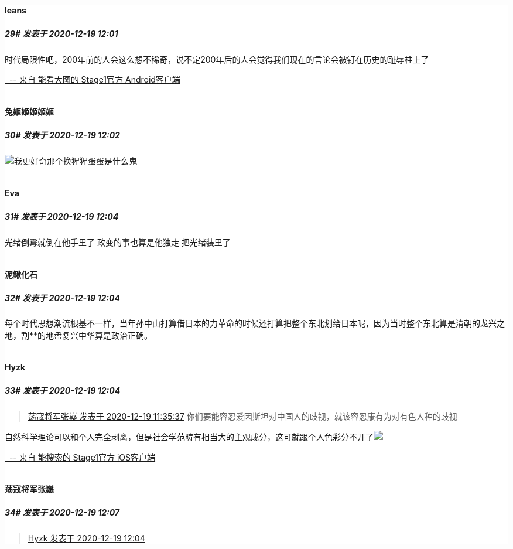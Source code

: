 ####  leans  
##### 29#       发表于 2020-12-19 12:01


时代局限性吧，200年前的人会这么想不稀奇，说不定200年后的人会觉得我们现在的言论会被钉在历史的耻辱柱上了

[  -- 来自 能看大图的 Stage1官方 Android客户端](https://www.coolapk.com/apk/140634)


-----

####  兔姬姬姬姬姬  
##### 30#       发表于 2020-12-19 12:02


<img src="https://static.saraba1st.com/image/smiley/face2017/068.png" referrerpolicy="no-referrer">我更好奇那个换猩猩蛋蛋是什么鬼


-----

####  Eva  
##### 31#       发表于 2020-12-19 12:04


光绪倒霉就倒在他手里了 政变的事也算是他独走 把光绪装里了


-----

####  泥鳅化石  
##### 32#       发表于 2020-12-19 12:04


每个时代思想潮流根基不一样，当年孙中山打算借日本的力革命的时候还打算把整个东北划给日本呢，因为当时整个东北算是清朝的龙兴之地，割**的地盘复兴中华算是政治正确。


-----

####  Hyzk  
##### 33#       发表于 2020-12-19 12:04


<blockquote><a href="httphttps://bbs.saraba1st.com/2b/forum.php?mod=redirect&amp;goto=findpost&amp;pid=49770509&amp;ptid=1978443" target="_blank">荡寇将军张嶷 发表于 2020-12-19 11:35:37</a>
你们要能容忍爱因斯坦对中国人的歧视，就该容忍康有为对有色人种的歧视</blockquote>自然科学理论可以和个人完全剥离，但是社会学范畴有相当大的主观成分，这可就跟个人色彩分不开了<img src="https://static.saraba1st.com/image/smiley/face2017/053.png" referrerpolicy="no-referrer">

[  -- 来自 能搜索的 Stage1官方 iOS客户端](https://itunes.apple.com/fi/app/saraba1st/id1221237470?mt=8)


-----

####  荡寇将军张嶷  
##### 34#       发表于 2020-12-19 12:07


<blockquote><a href="httphttps://bbs.saraba1st.com/2b/forum.php?mod=redirect&amp;goto=findpost&amp;pid=49770749&amp;ptid=1978443" target="_blank">Hyzk 发表于 2020-12-19 12:04</a>
